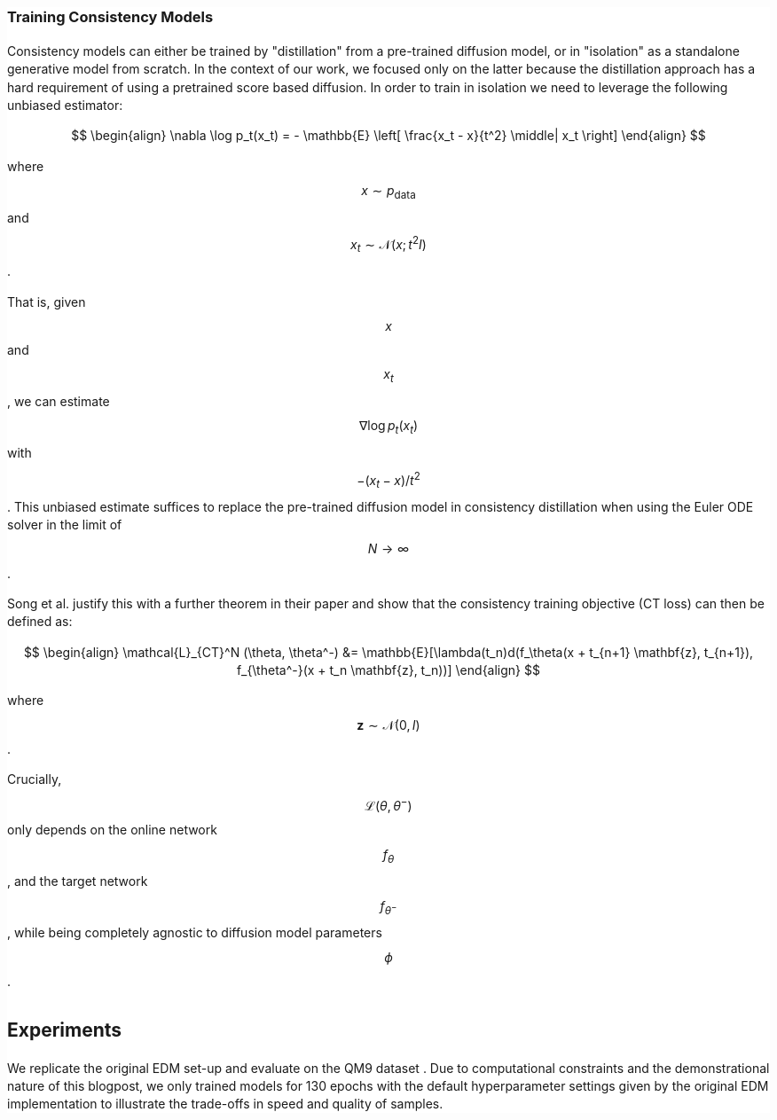 


### Training Consistency Models

Consistency models can either be trained by "distillation" from a pre-trained diffusion model, or in "isolation" as a standalone generative model from scratch. In the context of our work, we focused only on the latter because the distillation approach has a hard requirement of using a pretrained score based diffusion. 
In order to train in isolation we need to leverage the following unbiased estimator:

$$
\begin{align}
\nabla \log p_t(x_t) = - \mathbb{E} \left[ \frac{x_t - x}{t^2} \middle| x_t \right]
\end{align}
$$

where $$x \sim p_\text{data}$$ and $$x_t \sim \mathcal{N}(x; t^2 I)$$.

That is, given $$x$$ and $$x_t$$, we can estimate $$\nabla \log p_t(x_t)$$ with $$-(x_t - x) / t^2$$.
This unbiased estimate suffices to replace the pre-trained diffusion model in consistency distillation
when using the Euler ODE solver in the limit of $$N \to \infty$$ <d-cite key="song2023consistency"></d-cite>.


Song et al. <d-cite key="song2023consistency"></d-cite> justify this with a further theorem in their paper and show that the consistency training objective (CT loss)
can then be defined as:


$$
\begin{align}
\mathcal{L}_{CT}^N (\theta, \theta^-) &= \mathbb{E}[\lambda(t_n)d(f_\theta(x + t_{n+1} \mathbf{z}, t_{n+1}), f_{\theta^-}(x + t_n \mathbf{z}, t_n))]
\end{align}
$$

where $$\mathbf{z} \sim \mathcal{N}(0, I)$$.

Crucially, $$\mathcal{L}(\theta, \theta^-)$$ only depends on the online network $$f_\theta$$, and the target network
$$f_{\theta^-}$$, while being completely agnostic to diffusion model parameters $$\phi$$.



## Experiments

We replicate the original EDM set-up and evaluate on the QM9 dataset <d-cite key="ramakrishnan2014quantum"></d-cite>. 
Due to computational constraints and the demonstrational nature of this blogpost, we only trained models for 
130 epochs with the default hyperparameter settings given by the original EDM implementation <d-cite key="hoogeboom2022equivariant"></d-cite>
to illustrate the trade-offs in speed and quality of samples.

